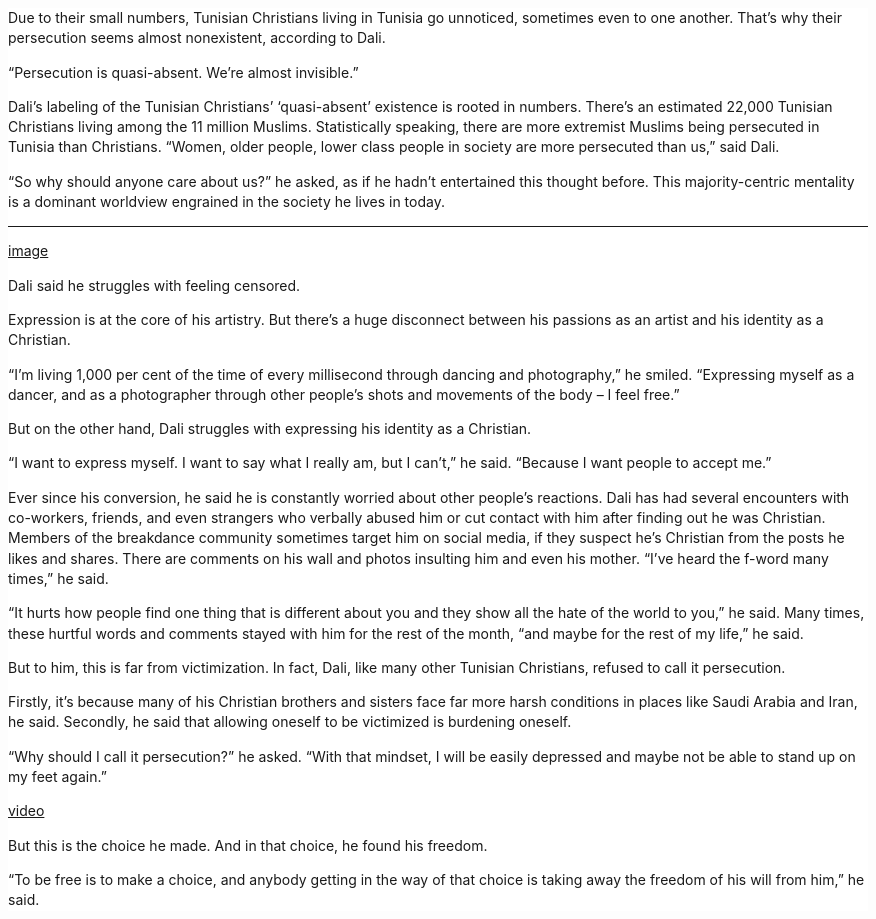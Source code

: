 Due to their small numbers, Tunisian Christians living in Tunisia go unnoticed, sometimes even to one another. That’s why their persecution seems almost nonexistent, according to Dali. 

“Persecution is quasi-absent. We’re almost invisible.” 

Dali’s labeling of the Tunisian Christians’ ‘quasi-absent’ existence is rooted in numbers. There’s an estimated 22,000 Tunisian Christians living among the 11 million Muslims. Statistically speaking, there are more extremist Muslims being persecuted in Tunisia than Christians. “Women, older people, lower class people in society are more persecuted than us,” said Dali. 

“So why should anyone care about us?” he asked, as if he hadn’t entertained this thought before. This majority-centric mentality is a dominant worldview engrained in the society he lives in today.     

---

[image](content/01_Dali/Dali_IMG6.jpg "Tunisia just screams it loud. If they reject you, they will just say it to your face - I reject you and this is why: because you are not like us.")

Dali said he struggles with feeling censored.

Expression is at the core of his artistry. But there’s a huge disconnect between his passions as an artist and his identity as a Christian. 

“I’m living 1,000 per cent of the time of every millisecond through dancing and photography,” he smiled. “Expressing myself as a dancer, and as a photographer through other people’s shots and movements of the body – I feel free.” 

But on the other hand, Dali struggles with expressing his identity as a Christian. 

“I want to express myself. I want to say what I really am, but I can’t,” he said. 
“Because I want people to accept me.” 

Ever since his conversion, he said he is constantly worried about other people’s reactions. Dali has had several encounters with co-workers, friends, and even strangers who verbally abused him or cut contact with him after finding out he was Christian. Members of the breakdance community sometimes target him on social media, if they suspect he’s Christian from the posts he likes and shares.  There are comments on his wall and photos insulting him and even his mother. “I’ve heard the f-word many times,” he said. 

“It hurts how people find one thing that is different about you and they show all the hate of the world to you,” he said. Many times, these hurtful words and comments stayed with him for the rest of the month, “and maybe for the rest of my life,” he said.  

But to him, this is far from victimization. In fact, Dali, like many other Tunisian Christians, refused to call it persecution. 

Firstly, it’s because many of his Christian brothers and sisters face far more harsh conditions in places like Saudi Arabia and Iran, he said. Secondly, he said that allowing oneself to be victimized is burdening oneself. 

“Why should I call it persecution?” he asked. “With that mindset, I will be easily depressed and maybe not be able to stand up on my feet again.” 

[video](content/01_Dali/videos/Dali_VideoClip1.mp4 " ")

But this is the choice he made. And in that choice, he found his freedom. 

“To be free is to make a choice, and anybody getting in the way of that choice is taking away the freedom of his will from him,” he said.
